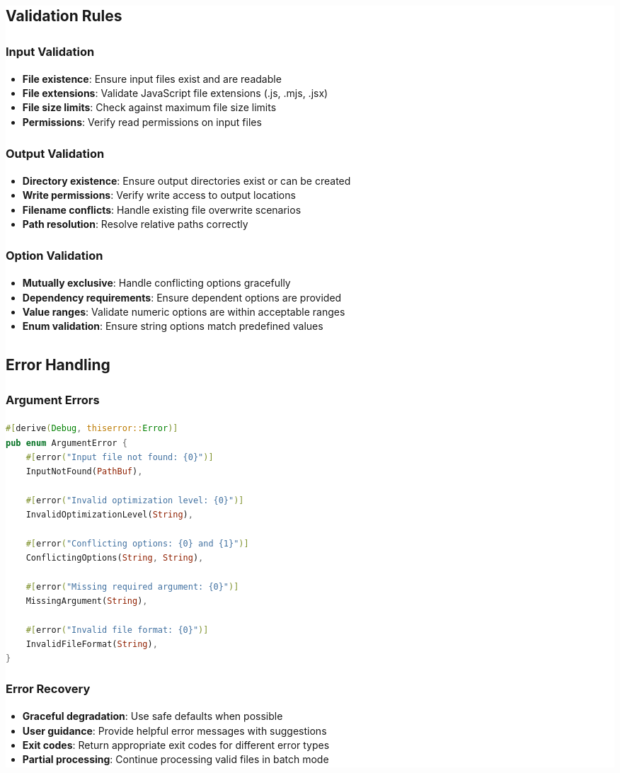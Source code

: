 ## Validation Rules

### Input Validation
- **File existence**: Ensure input files exist and are readable
- **File extensions**: Validate JavaScript file extensions (.js, .mjs, .jsx)
- **File size limits**: Check against maximum file size limits
- **Permissions**: Verify read permissions on input files

### Output Validation
- **Directory existence**: Ensure output directories exist or can be created
- **Write permissions**: Verify write access to output locations
- **Filename conflicts**: Handle existing file overwrite scenarios
- **Path resolution**: Resolve relative paths correctly

### Option Validation
- **Mutually exclusive**: Handle conflicting options gracefully
- **Dependency requirements**: Ensure dependent options are provided
- **Value ranges**: Validate numeric options are within acceptable ranges
- **Enum validation**: Ensure string options match predefined values

## Error Handling

### Argument Errors
```rust
#[derive(Debug, thiserror::Error)]
pub enum ArgumentError {
    #[error("Input file not found: {0}")]
    InputNotFound(PathBuf),
    
    #[error("Invalid optimization level: {0}")]
    InvalidOptimizationLevel(String),
    
    #[error("Conflicting options: {0} and {1}")]
    ConflictingOptions(String, String),
    
    #[error("Missing required argument: {0}")]
    MissingArgument(String),
    
    #[error("Invalid file format: {0}")]
    InvalidFileFormat(String),
}
```

### Error Recovery
- **Graceful degradation**: Use safe defaults when possible
- **User guidance**: Provide helpful error messages with suggestions
- **Exit codes**: Return appropriate exit codes for different error types
- **Partial processing**: Continue processing valid files in batch mode
